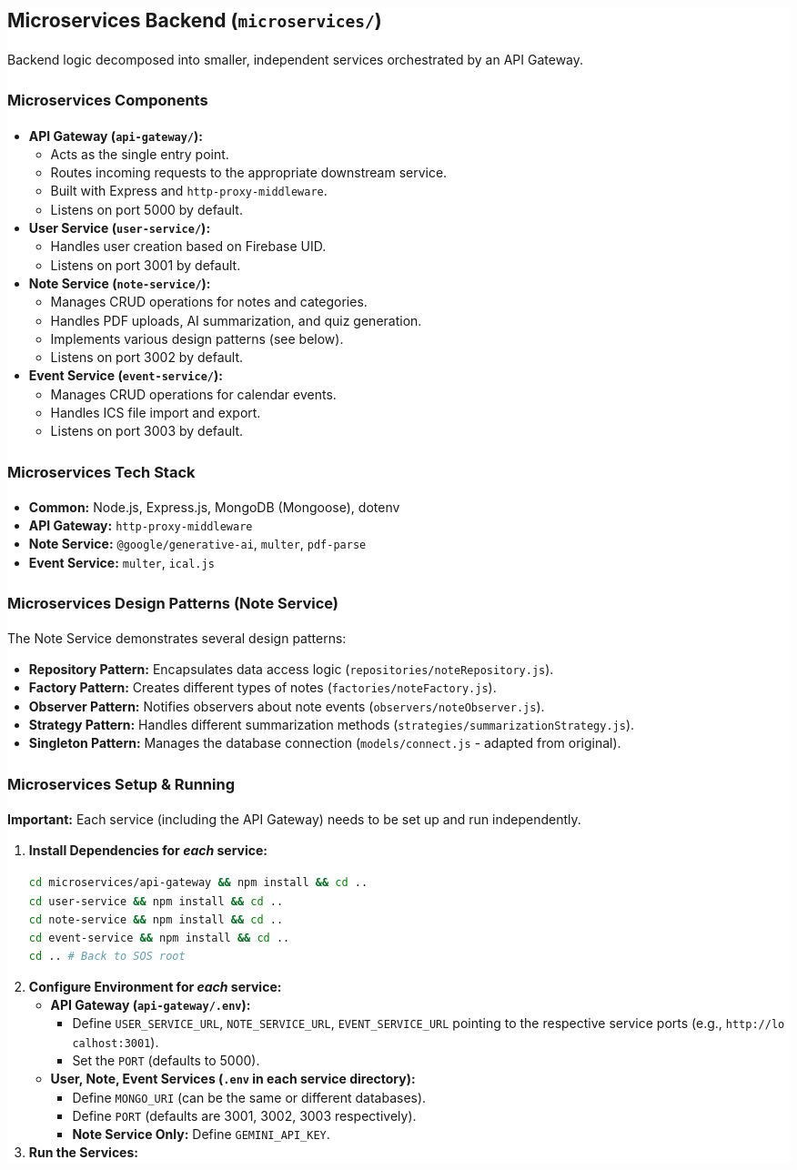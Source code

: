 
## Microservices Backend (`microservices/`)

Backend logic decomposed into smaller, independent services orchestrated by an API Gateway.

### Microservices Components

*   **API Gateway (`api-gateway/`):**
    *   Acts as the single entry point.
    *   Routes incoming requests to the appropriate downstream service.
    *   Built with Express and `http-proxy-middleware`.
    *   Listens on port 5000 by default.
*   **User Service (`user-service/`):**
    *   Handles user creation based on Firebase UID.
    *   Listens on port 3001 by default.
*   **Note Service (`note-service/`):**
    *   Manages CRUD operations for notes and categories.
    *   Handles PDF uploads, AI summarization, and quiz generation.
    *   Implements various design patterns (see below).
    *   Listens on port 3002 by default.
*   **Event Service (`event-service/`):**
    *   Manages CRUD operations for calendar events.
    *   Handles ICS file import and export.
    *   Listens on port 3003 by default.

### Microservices Tech Stack

*   **Common:** Node.js, Express.js, MongoDB (Mongoose), dotenv
*   **API Gateway:** `http-proxy-middleware`
*   **Note Service:** `@google/generative-ai`, `multer`, `pdf-parse`
*   **Event Service:** `multer`, `ical.js`

### Microservices Design Patterns (Note Service)

The Note Service demonstrates several design patterns:
*   **Repository Pattern:** Encapsulates data access logic (`repositories/noteRepository.js`).
*   **Factory Pattern:** Creates different types of notes (`factories/noteFactory.js`).
*   **Observer Pattern:** Notifies observers about note events (`observers/noteObserver.js`).
*   **Strategy Pattern:** Handles different summarization methods (`strategies/summarizationStrategy.js`).
*   **Singleton Pattern:** Manages the database connection (`models/connect.js` - adapted from original).

### Microservices Setup & Running

**Important:** Each service (including the API Gateway) needs to be set up and run independently.

1.  **Install Dependencies for *each* service:**
    ```bash
    cd microservices/api-gateway && npm install && cd ..
    cd user-service && npm install && cd ..
    cd note-service && npm install && cd ..
    cd event-service && npm install && cd ..
    cd .. # Back to SOS root
    ```
2.  **Configure Environment for *each* service:**
    *   **API Gateway (`api-gateway/.env`):**
        *   Define `USER_SERVICE_URL`, `NOTE_SERVICE_URL`, `EVENT_SERVICE_URL` pointing to the respective service ports (e.g., `http://localhost:3001`).
        *   Set the `PORT` (defaults to 5000).
    *   **User, Note, Event Services (`.env` in each service directory):**
        *   Define `MONGO_URI` (can be the same or different databases).
        *   Define `PORT` (defaults are 3001, 3002, 3003 respectively).
        *   **Note Service Only:** Define `GEMINI_API_KEY`.
3.  **Run the Services:**